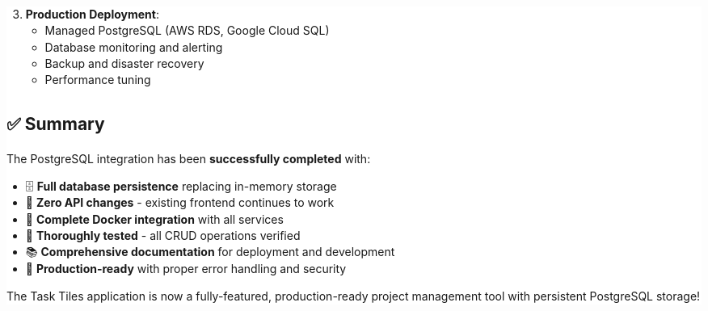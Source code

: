 3. **Production Deployment**:
   - Managed PostgreSQL (AWS RDS, Google Cloud SQL)
   - Database monitoring and alerting
   - Backup and disaster recovery
   - Performance tuning

## ✅ Summary

The PostgreSQL integration has been **successfully completed** with:

- 🗄️ **Full database persistence** replacing in-memory storage
- 🔄 **Zero API changes** - existing frontend continues to work
- 🐳 **Complete Docker integration** with all services
- 🧪 **Thoroughly tested** - all CRUD operations verified
- 📚 **Comprehensive documentation** for deployment and development
- 🚀 **Production-ready** with proper error handling and security

The Task Tiles application is now a fully-featured, production-ready project management tool with persistent PostgreSQL storage! 